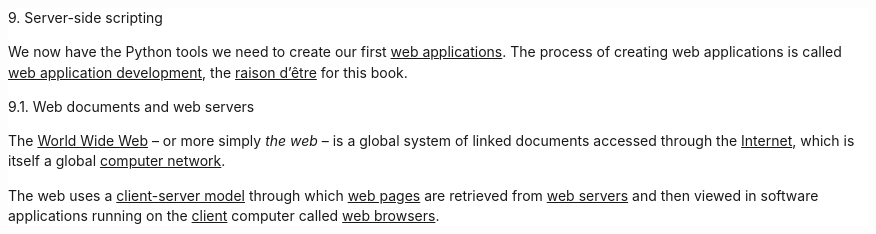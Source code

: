 <span class="text-4505230f--HeadingH700-04e1a2a3--textContentFamily-49a318e1"><span data-key="e365456fbb614568bd29d92a9bad4299"><span data-offset-key="e365456fbb614568bd29d92a9bad4299:0">9. Server-side scripting</span></span></span>

<span class="text-4505230f--TextH400-3033861f--textContentFamily-49a318e1"><span data-key="8b796ff4c5f2413482b1735dbf47a82f"><span data-offset-key="8b796ff4c5f2413482b1735dbf47a82f:0">We now have the Python tools we need to create our first </span></span><a href="http://en.wikipedia.org/wiki/Web_application" class="link-a079aa82--primary-53a25e66--link-faf6c434"><span data-key="23ecf129fdc841e7899f44b3ec078f2b"><span data-offset-key="23ecf129fdc841e7899f44b3ec078f2b:0">web applications</span></span></a><span data-key="a204dc5305f14cfcae95fd569a64202f"><span data-offset-key="a204dc5305f14cfcae95fd569a64202f:0">. The process of creating web applications is called </span></span><a href="http://en.wikipedia.org/wiki/Web_application_development" class="link-a079aa82--primary-53a25e66--link-faf6c434"><span data-key="714d6906394645d0898cc05608ea0cc2"><span data-offset-key="714d6906394645d0898cc05608ea0cc2:0">web application development</span></span></a><span data-key="bba4d2d9cfc34c708f74c031b40e1c21"><span data-offset-key="bba4d2d9cfc34c708f74c031b40e1c21:0">, the </span></span><a href="http://en.wiktionary.org/wiki/raison_d%27%C3%AAtre" class="link-a079aa82--primary-53a25e66--link-faf6c434"><span data-key="503892b386e24fdfa4e559b9b0637b31"><span data-offset-key="503892b386e24fdfa4e559b9b0637b31:0">raison d’être</span></span></a><span data-key="49cff16148174b3ca7640d26eb1dc69f"><span data-offset-key="49cff16148174b3ca7640d26eb1dc69f:0"> for this book.</span></span></span>

<span class="text-4505230f--HeadingH600-23f228db--textContentFamily-49a318e1"><span data-key="b9280d38cd2b4118a475ab4396e158e1"><span data-offset-key="b9280d38cd2b4118a475ab4396e158e1:0">9.1. Web documents and web servers</span></span></span>

<span class="text-4505230f--TextH400-3033861f--textContentFamily-49a318e1"><span data-key="938ac5e470614af0b0490af15f1ed2b9"><span data-offset-key="938ac5e470614af0b0490af15f1ed2b9:0">The </span></span><a href="http://en.wikipedia.org/wiki/World_Wide_Web" class="link-a079aa82--primary-53a25e66--link-faf6c434"><span data-key="5a41823670a044f2846f77164fa944a3"><span data-offset-key="5a41823670a044f2846f77164fa944a3:0">World Wide Web</span></span></a><span data-key="4fc6f777cde941af805bfb3bf5f5cd40"><span data-offset-key="4fc6f777cde941af805bfb3bf5f5cd40:0"> – or more simply </span><span data-offset-key="4fc6f777cde941af805bfb3bf5f5cd40:1">*the web*</span><span data-offset-key="4fc6f777cde941af805bfb3bf5f5cd40:2"> – is a global system of linked documents accessed through the </span></span><a href="http://en.wikipedia.org/wiki/Internet" class="link-a079aa82--primary-53a25e66--link-faf6c434"><span data-key="2ab940ba28b74143b95a8f72dc3eda6c"><span data-offset-key="2ab940ba28b74143b95a8f72dc3eda6c:0">Internet</span></span></a><span data-key="29ece136405e404f818b5d2d81a4e0da"><span data-offset-key="29ece136405e404f818b5d2d81a4e0da:0">, which is itself a global </span></span><a href="http://en.wikipedia.org/wiki/Computer_network" class="link-a079aa82--primary-53a25e66--link-faf6c434"><span data-key="c4d94b0f23254f778db95c113448e590"><span data-offset-key="c4d94b0f23254f778db95c113448e590:0">computer network</span></span></a><span data-key="616eda0387a048d884c6f3e4d36b68df"><span data-offset-key="616eda0387a048d884c6f3e4d36b68df:0">.</span></span></span>

<span class="text-4505230f--TextH400-3033861f--textContentFamily-49a318e1"><span data-key="607a6a4111a943338c7e03f7ea31fc0e"><span data-offset-key="607a6a4111a943338c7e03f7ea31fc0e:0">The web uses a </span></span><a href="http://en.wikipedia.org/wiki/Client%E2%80%93server_model" class="link-a079aa82--primary-53a25e66--link-faf6c434"><span data-key="7dc944570d74405fa5eb557d4e0218a5"><span data-offset-key="7dc944570d74405fa5eb557d4e0218a5:0">client-server model</span></span></a><span data-key="aada3f22dd5544f6b844bd8cafd7e482"><span data-offset-key="aada3f22dd5544f6b844bd8cafd7e482:0"> through which </span></span><a href="http://en.wikipedia.org/wiki/Web_page" class="link-a079aa82--primary-53a25e66--link-faf6c434"><span data-key="0f4f2548d0704ddbae4f40c0287a2dd7"><span data-offset-key="0f4f2548d0704ddbae4f40c0287a2dd7:0">web pages</span></span></a><span data-key="8892a243928f4113b9ec83a6dded977d"><span data-offset-key="8892a243928f4113b9ec83a6dded977d:0"> are retrieved from </span></span><a href="http://en.wikipedia.org/wiki/Web_server" class="link-a079aa82--primary-53a25e66--link-faf6c434"><span data-key="79db9375f0034a24bf2b348c7a360826"><span data-offset-key="79db9375f0034a24bf2b348c7a360826:0">web servers</span></span></a><span data-key="5670f54366464aa19985436f9145f896"><span data-offset-key="5670f54366464aa19985436f9145f896:0"> and then viewed in software applications running on the </span></span><a href="http://en.wikipedia.org/wiki/Client_%28computing%29" class="link-a079aa82--primary-53a25e66--link-faf6c434"><span data-key="29051be7cce848858fa9c9299964dbc3"><span data-offset-key="29051be7cce848858fa9c9299964dbc3:0">client</span></span></a><span data-key="e2a5b759a410473196012f4974db6aeb"><span data-offset-key="e2a5b759a410473196012f4974db6aeb:0"> computer called </span></span><a href="http://en.wikipedia.org/wiki/Web_browser" class="link-a079aa82--primary-53a25e66--link-faf6c434"><span data-key="d0fc355ead5f4eb4843fe00d59217a14"><span data-offset-key="d0fc355ead5f4eb4843fe00d59217a14:0">web browsers</span></span></a><span data-key="03945c9c8bdf4bbb835a5f0883b928fa"><span data-offset-key="03945c9c8bdf4bbb835a5f0883b928fa:0">.</span></span></span>
